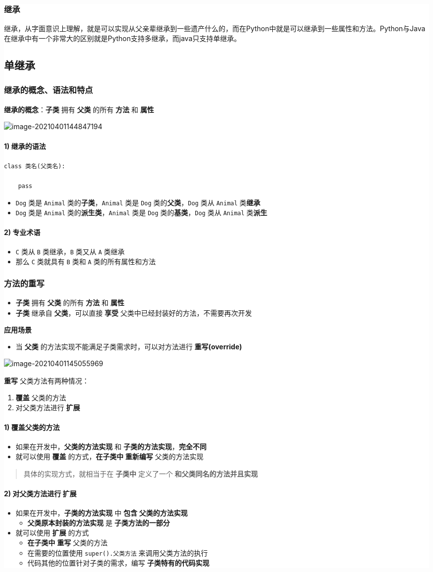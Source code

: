 
### 继承

继承，从字面意识上理解，就是可以实现从父亲辈继承到一些遗产什么的，而在Python中就是可以继承到一些属性和方法。Python与Java在继承中有一个非常大的区别就是Python支持多继承，而java只支持单继承。

## 单继承

### 继承的概念、语法和特点

**继承的概念**：**子类** 拥有 **父类** 的所有 **方法** 和 **属性**

![image-20210401144847194](https://gitee.com/chushi123/picgo/raw/master/picture/image-20210401144847194.png)

#### 1) 继承的语法

```
class 类名(父类名):

    pass
```

+ `Dog` 类是 `Animal` 类的**子类**，`Animal` 类是 `Dog` 类的**父类**，`Dog` 类从 `Animal` 类**继承**
+ `Dog` 类是 `Animal` 类的**派生类**，`Animal` 类是 `Dog` 类的**基类**，`Dog` 类从 `Animal` 类**派生**

#### 2) 专业术语

+ `C` 类从 `B` 类继承，`B` 类又从 `A` 类继承
+ 那么 `C` 类就具有 `B` 类和 `A` 类的所有属性和方法

### 方法的重写

+ **子类** 拥有 **父类** 的所有 **方法** 和 **属性**
+ **子类** 继承自 **父类**，可以直接 **享受** 父类中已经封装好的方法，不需要再次开发

**应用场景**

+ 当 **父类** 的方法实现不能满足子类需求时，可以对方法进行 **重写(override)**

![image-20210401145055969](https://gitee.com/chushi123/picgo/raw/master/picture/image-20210401145055969.png)

**重写** 父类方法有两种情况：

1. **覆盖** 父类的方法
2. 对父类方法进行 **扩展**

#### 1) 覆盖父类的方法

+ 如果在开发中，**父类的方法实现** 和 **子类的方法实现**，**完全不同**
+ 就可以使用 **覆盖** 的方式，**在子类中** **重新编写** 父类的方法实现

> 具体的实现方式，就相当于在 **子类中** 定义了一个 **和父类同名的方法并且实现**

#### 2) 对父类方法进行 **扩展**

+ 如果在开发中，**子类的方法实现** 中 **包含** **父类的方法实现**
  + **父类原本封装的方法实现** 是 **子类方法的一部分**
+ 就可以使用 **扩展** 的方式
  + **在子类中** **重写** 父类的方法
  + 在需要的位置使用 `super().父类方法` 来调用父类方法的执行
  + 代码其他的位置针对子类的需求，编写 **子类特有的代码实现**
